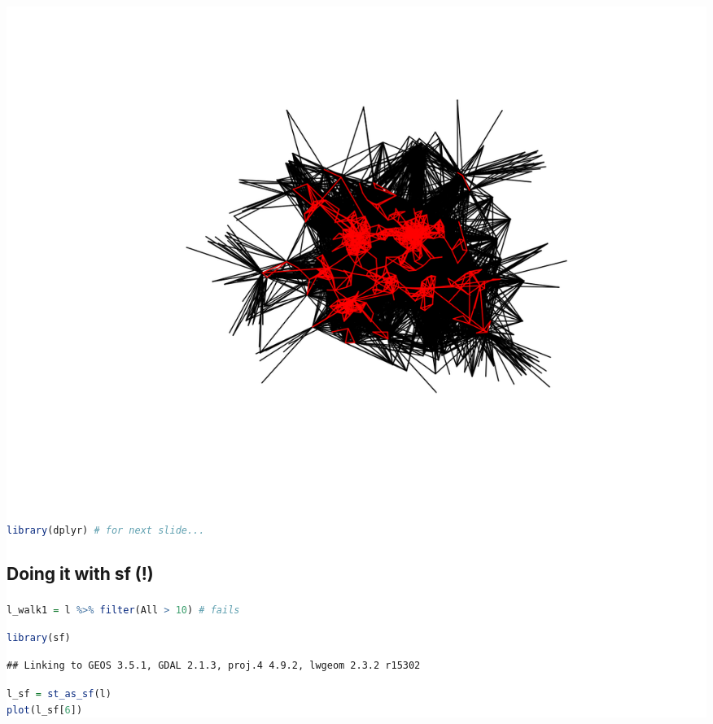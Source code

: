 ![](can-gds-save-world_files/figure-html/unnamed-chunk-11-1.png)

```r
library(dplyr) # for next slide...
```

## Doing it with sf (!)


```r
l_walk1 = l %>% filter(All > 10) # fails
```


```r
library(sf)
```

```
## Linking to GEOS 3.5.1, GDAL 2.1.3, proj.4 4.9.2, lwgeom 2.3.2 r15302
```

```r
l_sf = st_as_sf(l)
plot(l_sf[6])
```
